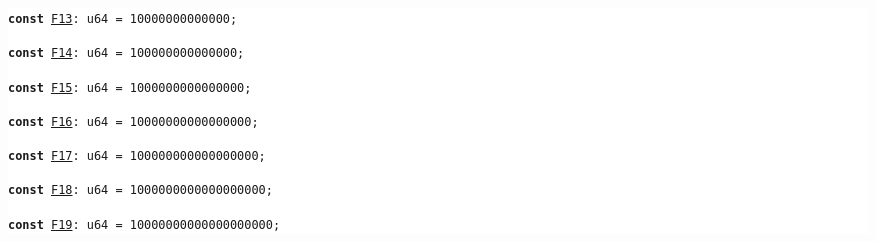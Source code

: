

<pre><code><b>const</b> <a href="Registry.md#0xc0deb00c_Registry_F13">F13</a>: u64 = 10000000000000;
</code></pre>



<a name="0xc0deb00c_Registry_F14"></a>



<pre><code><b>const</b> <a href="Registry.md#0xc0deb00c_Registry_F14">F14</a>: u64 = 100000000000000;
</code></pre>



<a name="0xc0deb00c_Registry_F15"></a>



<pre><code><b>const</b> <a href="Registry.md#0xc0deb00c_Registry_F15">F15</a>: u64 = 1000000000000000;
</code></pre>



<a name="0xc0deb00c_Registry_F16"></a>



<pre><code><b>const</b> <a href="Registry.md#0xc0deb00c_Registry_F16">F16</a>: u64 = 10000000000000000;
</code></pre>



<a name="0xc0deb00c_Registry_F17"></a>



<pre><code><b>const</b> <a href="Registry.md#0xc0deb00c_Registry_F17">F17</a>: u64 = 100000000000000000;
</code></pre>



<a name="0xc0deb00c_Registry_F18"></a>



<pre><code><b>const</b> <a href="Registry.md#0xc0deb00c_Registry_F18">F18</a>: u64 = 1000000000000000000;
</code></pre>



<a name="0xc0deb00c_Registry_F19"></a>



<pre><code><b>const</b> <a href="Registry.md#0xc0deb00c_Registry_F19">F19</a>: u64 = 10000000000000000000;
</code></pre>



<a name="0xc0deb00c_Registry_F2"></a>
